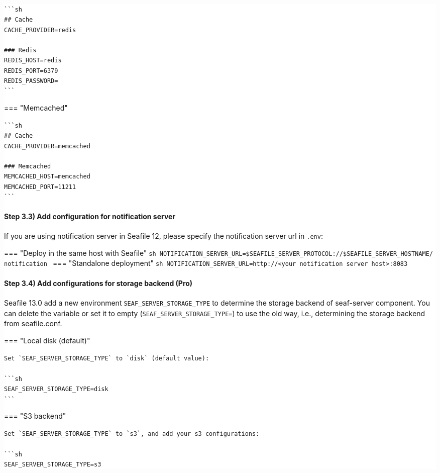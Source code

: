     ```sh
    ## Cache
    CACHE_PROVIDER=redis

    ### Redis
    REDIS_HOST=redis
    REDIS_PORT=6379
    REDIS_PASSWORD=
    ```
=== "Memcached"

    ```sh
    ## Cache
    CACHE_PROVIDER=memcached

    ### Memcached
    MEMCACHED_HOST=memcached
    MEMCACHED_PORT=11211
    ```

#### Step 3.3)  Add configuration for notification server

If you are using notification server in Seafile 12, please specify the notification server url in `.env`:

=== "Deploy in the same host with Seafile"
    ```sh
    NOTIFICATION_SERVER_URL=$SEAFILE_SERVER_PROTOCOL://$SEAFILE_SERVER_HOSTNAME/notification
    ```
=== "Standalone deployment"
    ```sh
    NOTIFICATION_SERVER_URL=http://<your notification server host>:8083
    ```

#### Step 3.4) Add configurations for storage backend (Pro)

Seafile 13.0 add a new environment `SEAF_SERVER_STORAGE_TYPE` to determine the storage backend of seaf-server component. You can delete the variable or set it to empty (`SEAF_SERVER_STORAGE_TYPE=`) to use the old way, i.e., determining the storage backend from seafile.conf.

=== "Local disk (default)"

    Set `SEAF_SERVER_STORAGE_TYPE` to `disk` (default value):

    ```sh
    SEAF_SERVER_STORAGE_TYPE=disk
    ```

=== "S3 backend"

    Set `SEAF_SERVER_STORAGE_TYPE` to `s3`, and add your s3 configurations:

    ```sh
    SEAF_SERVER_STORAGE_TYPE=s3
